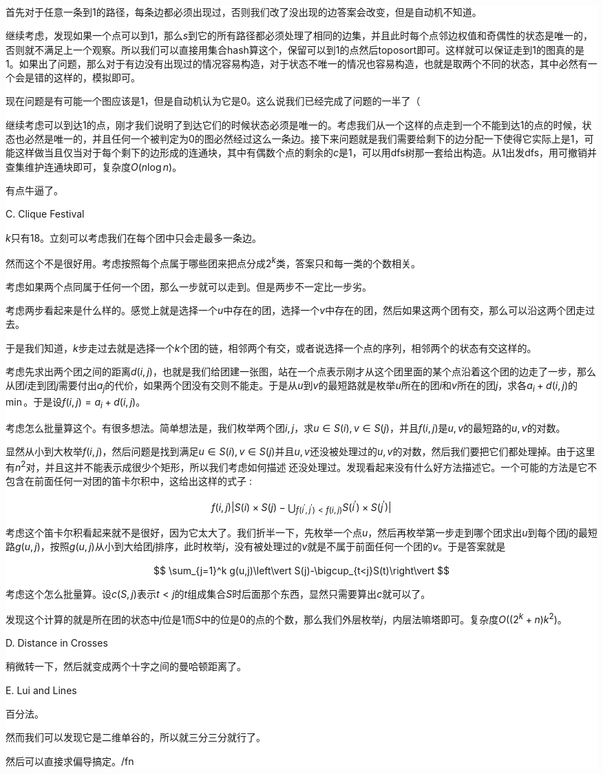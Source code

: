 首先对于任意一条到$1$的路径，每条边都必须出现过，否则我们改了没出现的边答案会改变，但是自动机不知道。

继续考虑，发现如果一个点可以到$1$，那么$s$到它的所有路径都必须处理了相同的边集，并且此时每个点邻边权值和奇偶性的状态是唯一的，否则就不满足上一个观察。所以我们可以直接用集合hash算这个，保留可以到$1$的点然后toposort即可。这样就可以保证走到$1$的图真的是$1$。如果出了问题，那么对于有边没有出现过的情况容易构造，对于状态不唯一的情况也容易构造，也就是取两个不同的状态，其中必然有一个会是错的这样的，模拟即可。

现在问题是有可能一个图应该是$1$，但是自动机认为它是$0$。这么说我们已经完成了问题的一半了（

继续考虑可以到达$1$的点，刚才我们说明了到达它们的时候状态必须是唯一的。考虑我们从一个这样的点走到一个不能到达$1$的点的时候，状态也必然是唯一的，并且任何一个被判定为$0$的图必然经过这么一条边。接下来问题就是我们需要给剩下的边分配一下使得它实际上是$1$，可能这样做当且仅当对于每个剩下的边形成的连通块，其中有偶数个点的剩余的$c$是$1$，可以用dfs树那一套给出构造。从$1$出发dfs，用可撤销并查集维护连通块即可，复杂度$O(n\log n)$。

有点牛逼了。

C. Clique Festival

$k$只有$18$。立刻可以考虑我们在每个团中只会走最多一条边。

然而这个不是很好用。考虑按照每个点属于哪些团来把点分成$2^k$类，答案只和每一类的个数相关。

考虑如果两个点同属于任何一个团，那么一步就可以走到。但是两步不一定比一步劣。

考虑两步看起来是什么样的。感觉上就是选择一个$u$中存在的团，选择一个$v$中存在的团，然后如果这两个团有交，那么可以沿这两个团走过去。

于是我们知道，$k$步走过去就是选择一个$k$个团的链，相邻两个有交，或者说选择一个点的序列，相邻两个的状态有交这样的。

考虑先求出两个团之间的距离$d(i,j)$，也就是我们给团建一张图，站在一个点表示刚才从这个团里面的某个点沿着这个团的边走了一步，那么从团$i$走到团$j$需要付出$a_j$的代价，如果两个团没有交则不能走。于是从$u$到$v$的最短路就是枚举$u$所在的团$i$和$v$所在的团$j$，求各$a_i+d(i,j)$的$\min$。于是设$f(i,j)=a_i+d(i,j)$。

考虑怎么批量算这个。有很多想法。简单想法是，我们枚举两个团$i,j$，求$u\in S(i),v\in S(j)$，并且$f(i,j)$是$u,v$的最短路的$u,v$的对数。

显然从小到大枚举$f(i,j)$，然后问题是找到满足$u\in S(i),v\in S(j)$并且$u,v$还没被处理过的$u,v$的对数，然后我们要把它们都处理掉。由于这里有$n^2$对，并且这并不能表示成很少个矩形，所以我们考虑如何描述 还没处理过。发现看起来没有什么好方法描述它。一个可能的方法是它不包含在前面任何一对团的笛卡尔积中，这给出这样的式子 : 

$$
f(i,j)\left\vert S(i)\times S(j)-\bigcup_{f(i^\prime,j^\prime)<f(i,j)}S(i^\prime)\times S(j^\prime)\right\vert
$$

考虑这个笛卡尔积看起来就不是很好，因为它太大了。我们折半一下，先枚举一个点$u$，然后再枚举第一步走到哪个团求出$u$到每个团$j$的最短路$g(u,j)$，按照$g(u,j)$从小到大给团$j$排序，此时枚举$j$，没有被处理过的$v$就是不属于前面任何一个团的$v$。于是答案就是

$$
\sum_{j=1}^k g(u,j)\left\vert S(j)-\bigcup_{t<j}S(t)\right\vert
$$

考虑这个怎么批量算。设$c(S,j)$表示$t<j$的$t$组成集合$S$时后面那个东西，显然只需要算出$c$就可以了。

发现这个计算的就是所在团的状态中$j$位是$1$而$S$中的位是$0$的点的个数，那么我们外层枚举$j$，内层法嘛塔即可。复杂度$O((2^k+n)k^2)$。

D. Distance in Crosses

稍微转一下，然后就变成两个十字之间的曼哈顿距离了。

E. Lui and Lines

百分法。

然而我们可以发现它是二维单谷的，所以就三分三分就行了。

然后可以直接求偏导搞定。/fn
